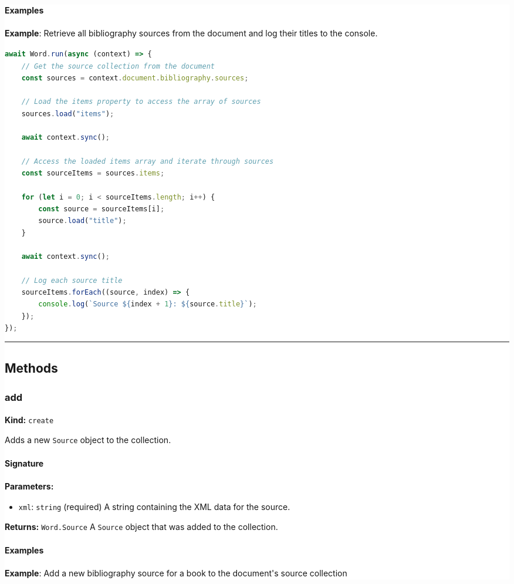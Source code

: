 #### Examples

**Example**: Retrieve all bibliography sources from the document and log their titles to the console.

```typescript
await Word.run(async (context) => {
    // Get the source collection from the document
    const sources = context.document.bibliography.sources;
    
    // Load the items property to access the array of sources
    sources.load("items");
    
    await context.sync();
    
    // Access the loaded items array and iterate through sources
    const sourceItems = sources.items;
    
    for (let i = 0; i < sourceItems.length; i++) {
        const source = sourceItems[i];
        source.load("title");
    }
    
    await context.sync();
    
    // Log each source title
    sourceItems.forEach((source, index) => {
        console.log(`Source ${index + 1}: ${source.title}`);
    });
});
```

---

## Methods

### add

**Kind:** `create`

Adds a new `Source` object to the collection.

#### Signature

**Parameters:**
- `xml`: `string` (required)
  A string containing the XML data for the source.

**Returns:** `Word.Source`
A `Source` object that was added to the collection.

#### Examples

**Example**: Add a new bibliography source for a book to the document's source collection
